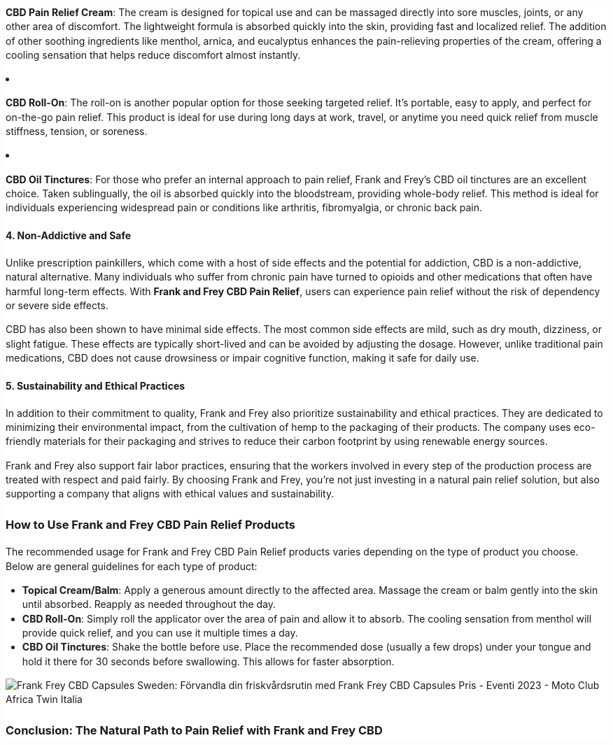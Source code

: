 <p data-end="4451" data-start="3993"><strong data-end="4018" data-start="3993">CBD Pain Relief Cream</strong>: The cream is designed for topical use and can be massaged directly into sore muscles, joints, or any other area of discomfort. The lightweight formula is absorbed quickly into the skin, providing fast and localized relief. The addition of other soothing ingredients like menthol, arnica, and eucalyptus enhances the pain-relieving properties of the cream, offering a cooling sensation that helps reduce discomfort almost instantly.</p>
</li>
<li data-end="4755" data-start="4453">
<p data-end="4755" data-start="4455"><strong data-end="4470" data-start="4455">CBD Roll-On</strong>: The roll-on is another popular option for those seeking targeted relief. It&rsquo;s portable, easy to apply, and perfect for on-the-go pain relief. This product is ideal for use during long days at work, travel, or anytime you need quick relief from muscle stiffness, tension, or soreness.</p>
</li>
<li data-end="5130" data-start="4757">
<p data-end="5130" data-start="4759"><strong data-end="4780" data-start="4759">CBD Oil Tinctures</strong>: For those who prefer an internal approach to pain relief, Frank and Frey&rsquo;s CBD oil tinctures are an excellent choice. Taken sublingually, the oil is absorbed quickly into the bloodstream, providing whole-body relief. This method is ideal for individuals experiencing widespread pain or conditions like arthritis, fibromyalgia, or chronic back pain.</p>
</li>
</ul>
<h4 data-end="5166" data-start="5132">4. <strong data-end="5166" data-start="5140">Non-Addictive and Safe</strong></h4>
<p data-end="5580" data-start="5168">Unlike prescription painkillers, which come with a host of side effects and the potential for addiction, CBD is a non-addictive, natural alternative. Many individuals who suffer from chronic pain have turned to opioids and other medications that often have harmful long-term effects. With <strong data-end="5491" data-start="5457">Frank and Frey CBD Pain Relief</strong>, users can experience pain relief without the risk of dependency or severe side effects.</p>
<p data-end="5943" data-start="5582">CBD has also been shown to have minimal side effects. The most common side effects are mild, such as dry mouth, dizziness, or slight fatigue. These effects are typically short-lived and can be avoided by adjusting the dosage. However, unlike traditional pain medications, CBD does not cause drowsiness or impair cognitive function, making it safe for daily use.</p>
<h4 data-end="5993" data-start="5945">5. <strong data-end="5993" data-start="5953">Sustainability and Ethical Practices</strong></h4>
<p data-end="6373" data-start="5995">In addition to their commitment to quality, Frank and Frey also prioritize sustainability and ethical practices. They are dedicated to minimizing their environmental impact, from the cultivation of hemp to the packaging of their products. The company uses eco-friendly materials for their packaging and strives to reduce their carbon footprint by using renewable energy sources.</p>
<p data-end="6712" data-start="6375">Frank and Frey also support fair labor practices, ensuring that the workers involved in every step of the production process are treated with respect and paid fairly. By choosing Frank and Frey, you&rsquo;re not just investing in a natural pain relief solution, but also supporting a company that aligns with ethical values and sustainability.</p>
<h3 data-end="6768" data-start="6714">How to Use Frank and Frey CBD Pain Relief Products</h3>
<p data-end="6942" data-start="6770">The recommended usage for Frank and Frey CBD Pain Relief products varies depending on the type of product you choose. Below are general guidelines for each type of product:</p>
<ul data-end="7528" data-start="6944">
<li data-end="7125" data-start="6944"><strong data-end="6968" data-start="6946">Topical Cream/Balm</strong>: Apply a generous amount directly to the affected area. Massage the cream or balm gently into the skin until absorbed. Reapply as needed throughout the day.</li>
<li data-end="7320" data-start="7126"><strong data-end="7143" data-start="7128">CBD Roll-On</strong>: Simply roll the applicator over the area of pain and allow it to absorb. The cooling sensation from menthol will provide quick relief, and you can use it multiple times a day.</li>
<li data-end="7528" data-start="7321"><strong data-end="7344" data-start="7323">CBD Oil Tinctures</strong>: Shake the bottle before use. Place the recommended dose (usually a few drops) under your tongue and hold it there for 30 seconds before swallowing. This allows for faster absorption.</li>
</ul>
<p><img src="https://lh7-rt.googleusercontent.com/docsz/AD_4nXeoSs1K-mTeWKjXd9pZ8wTHZLFAhZkpq6DeMbNPQ1JlqOgL_uKg2SO1W6beOSVe0Uf-VfY9IEEeLPLsrcSzwQS1x8GKqQbaBcx0Y1RZ0cTH_ec3SPZ8Zn1_ckp11tqYbR-X4Qn5cA=w640-h363?key=D-ioyUuJXfDnLwLvX3Pt0AVQ" alt="Frank Frey CBD Capsules Sweden: F&ouml;rvandla din friskv&aring;rdsrutin med Frank  Frey CBD Capsules Pris - Eventi 2023 - Moto Club Africa Twin Italia" width="640" height="363" /></p>
<h3 data-end="71" data-start="0">Conclusion: The Natural Path to Pain Relief with Frank and Frey CBD</h3>